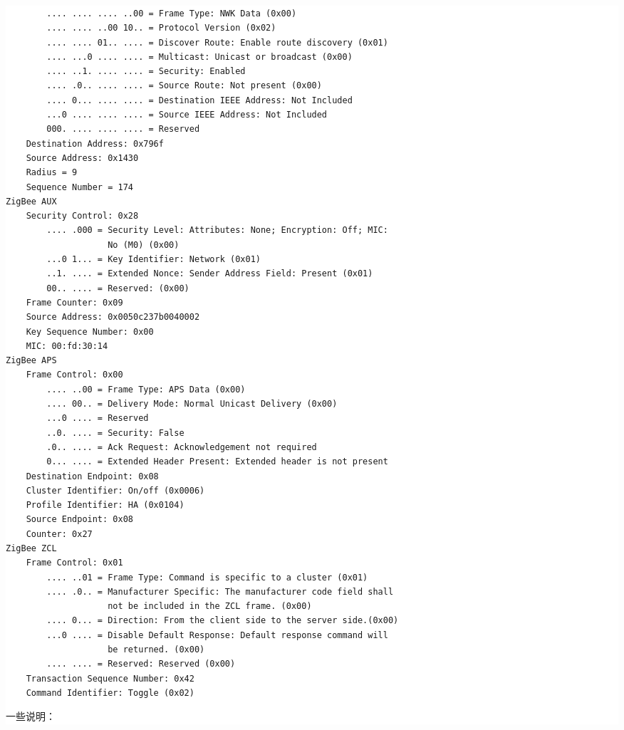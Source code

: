 ```
        .... .... .... ..00 = Frame Type: NWK Data (0x00)
        .... .... ..00 10.. = Protocol Version (0x02)
        .... .... 01.. .... = Discover Route: Enable route discovery (0x01)
        .... ...0 .... .... = Multicast: Unicast or broadcast (0x00)
        .... ..1. .... .... = Security: Enabled
        .... .0.. .... .... = Source Route: Not present (0x00)
        .... 0... .... .... = Destination IEEE Address: Not Included
        ...0 .... .... .... = Source IEEE Address: Not Included
        000. .... .... .... = Reserved
    Destination Address: 0x796f
    Source Address: 0x1430
    Radius = 9
    Sequence Number = 174
ZigBee AUX
    Security Control: 0x28
        .... .000 = Security Level: Attributes: None; Encryption: Off; MIC:
                    No (M0) (0x00)
        ...0 1... = Key Identifier: Network (0x01)
        ..1. .... = Extended Nonce: Sender Address Field: Present (0x01)
        00.. .... = Reserved: (0x00)
    Frame Counter: 0x09
    Source Address: 0x0050c237b0040002
    Key Sequence Number: 0x00
    MIC: 00:fd:30:14
ZigBee APS
    Frame Control: 0x00
        .... ..00 = Frame Type: APS Data (0x00)
        .... 00.. = Delivery Mode: Normal Unicast Delivery (0x00)
        ...0 .... = Reserved
        ..0. .... = Security: False
        .0.. .... = Ack Request: Acknowledgement not required
        0... .... = Extended Header Present: Extended header is not present
    Destination Endpoint: 0x08
    Cluster Identifier: On/off (0x0006)
    Profile Identifier: HA (0x0104)
    Source Endpoint: 0x08
    Counter: 0x27
ZigBee ZCL
    Frame Control: 0x01
        .... ..01 = Frame Type: Command is specific to a cluster (0x01)
        .... .0.. = Manufacturer Specific: The manufacturer code field shall
                    not be included in the ZCL frame. (0x00)
        .... 0... = Direction: From the client side to the server side.(0x00)
        ...0 .... = Disable Default Response: Default response command will
                    be returned. (0x00)
        .... .... = Reserved: Reserved (0x00)
    Transaction Sequence Number: 0x42
    Command Identifier: Toggle (0x02)
```

一些说明：
